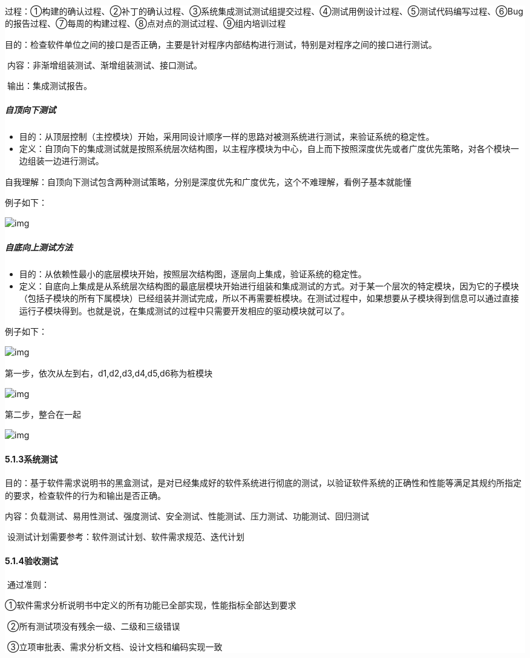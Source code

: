 ​			过程：①构建的确认过程、②补丁的确认过程、③系统集成测试测试组提交过程、④测试用例设计过程、⑤测试代码编写过程、⑥Bug的报告过程、⑦每周的构建过程、⑧点对点的测试过程、⑨组内培训过程

​			目的：检查软件单位之间的接口是否正确，主要是针对程序内部结构进行测试，特别是对程序之间的接口进行测试。

​			内容：非渐增组装测试、渐增组装测试、接口测试。

​			输出：集成测试报告。

##### 自顶向下测试

- 目的：从顶层控制（主控模块）开始，采用同设计顺序一样的思路对被测系统进行测试，来验证系统的稳定性。
- 定义：自顶向下的集成测试就是按照系统层次结构图，以主程序模块为中心，自上而下按照深度优先或者广度优先策略，对各个模块一边组装一边进行测试。

自我理解：自顶向下测试包含两种测试策略，分别是深度优先和广度优先，这个不难理解，看例子基本就能懂

 

例子如下：

![img](https://img-blog.csdnimg.cn/20190105152121828.png?x-oss-process=image/watermark,type_ZmFuZ3poZW5naGVpdGk,shadow_10,text_aHR0cHM6Ly9ibG9nLmNzZG4ubmV0L2ZidnVrbg==,size_16,color_FFFFFF,t_70)

##### 自底向上测试方法

- 目的：从依赖性最小的底层模块开始，按照层次结构图，逐层向上集成，验证系统的稳定性。
- 定义：自底向上集成是从系统层次结构图的最底层模块开始进行组装和集成测试的方式。对于某一个层次的特定模块，因为它的子模块（包括子模块的所有下属模块）已经组装并测试完成，所以不再需要桩模块。在测试过程中，如果想要从子模块得到信息可以通过直接运行子模块得到。也就是说，在集成测试的过程中只需要开发相应的驱动模块就可以了。

例子如下：

![img](https://img-blog.csdnimg.cn/20190105152121828.png?x-oss-process=image/watermark,type_ZmFuZ3poZW5naGVpdGk,shadow_10,text_aHR0cHM6Ly9ibG9nLmNzZG4ubmV0L2ZidnVrbg==,size_16,color_FFFFFF,t_70)

第一步，依次从左到右，d1,d2,d3,d4,d5,d6称为桩模块

![img](https://img-blog.csdnimg.cn/20190105161302936.png?x-oss-process=image/watermark,type_ZmFuZ3poZW5naGVpdGk,shadow_10,text_aHR0cHM6Ly9ibG9nLmNzZG4ubmV0L2ZidnVrbg==,size_16,color_FFFFFF,t_70)

 

 

 

第二步，整合在一起

![img](https://img-blog.csdnimg.cn/2019011310345672.png?x-oss-process=image/watermark,type_ZmFuZ3poZW5naGVpdGk,shadow_10,text_aHR0cHM6Ly9ibG9nLmNzZG4ubmV0L2ZidnVrbg==,size_16,color_FFFFFF,t_70)

#### 5.1.3系统测试

​			目的：基于软件需求说明书的黑盒测试，是对已经集成好的软件系统进行彻底的测试，以验证软件系统的正确性和性能等满足其规约所指定的要求，检查软件的行为和输出是否正确。

​			内容：负载测试、易用性测试、强度测试、安全测试、性能测试、压力测试、功能测试、回归测试

​			设测试计划需要参考：软件测试计划、软件需求规范、迭代计划

#### 5.1.4验收测试

​		通过准则：

​				①软件需求分析说明书中定义的所有功能已全部实现，性能指标全部达到要求

​				②所有测试项没有残余一级、二级和三级错误

​				③立项审批表、需求分析文档、设计文档和编码实现一致
